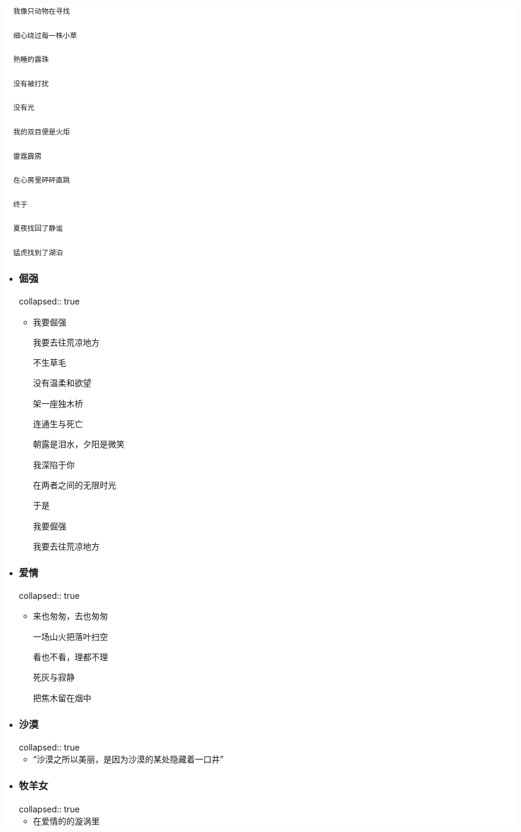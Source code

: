 	  我像只动物在寻找
	  
	  细心绕过每一株小草
	  
	  熟睡的露珠
	  
	  没有被打扰
	  
	  没有光
	  
	  我的双目便是火炬
	  
	  雷霆霹雳
	  
	  在心房里砰砰直跳
	  
	  终于
	  
	  夏夜找回了静谧
	  
	  猛虎找到了湖泊
- ### 倔强
  collapsed:: true
	- 我要倔强
	  
	  我要去往荒凉地方
	  
	  不生草毛
	  
	  没有温柔和欲望
	  
	  架一座独木桥
	  
	  连通生与死亡
	  
	  
	  朝露是泪水，夕阳是微笑
	  
	  我深陷于你
	  
	  在两者之间的无限时光
	  
	  
	  于是
	  
	  我要倔强
	  
	  我要去往荒凉地方
- ### 爱情
  collapsed:: true
	- 来也匆匆，去也匆匆
	  
	  一场山火把落叶扫空
	  
	  看也不看，理都不理
	  
	  死灰与寂静
	  
	  把焦木留在烟中
- ### 沙漠
  collapsed:: true
	- “沙漠之所以美丽，是因为沙漠的某处隐藏着一口井”
- ### 牧羊女
  collapsed:: true
	- 在爱情的的漩涡里
	  